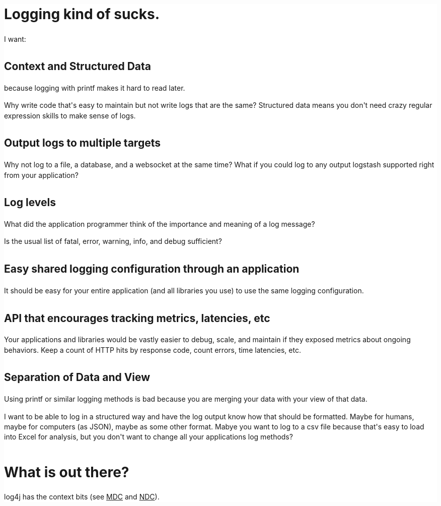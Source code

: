 # Logging kind of sucks.

I want:

## Context and Structured Data

because logging with printf makes it hard to read later.

Why write code that's easy to maintain but not write logs that are the same?
Structured data means you don't need crazy regular expression skills to make
sense of logs.

## Output logs to multiple targets

Why not log to a file, a database, and a websocket at the same time? What if
you could log to any output logstash supported right from your application?

## Log levels

What did the application programmer think of the importance and meaning of a
log message?

Is the usual list of fatal, error, warning, info, and debug sufficient?

## Easy shared logging configuration through an application

It should be easy for your entire application (and all libraries you use) to
use the same logging configuration.

## API that encourages tracking metrics, latencies, etc

Your applications and libraries would be vastly easier to debug, scale, and
maintain if they exposed metrics about ongoing behaviors. Keep a count of HTTP
hits by response code, count errors, time latencies, etc.

## Separation of Data and View

Using printf or similar logging methods is bad because you are merging your
data with your view of that data.

I want to be able to log in a structured way and have the log output know how
that should be formatted. Maybe for humans, maybe for computers (as JSON), maybe
as some other format. Mabye you want to log to a csv file because that's easy
to load into Excel for analysis, but you don't want to change all your
applications log methods?

# What is out there?

log4j has the context bits (see
[MDC](http://logging.apache.org/log4j/1.2/apidocs/org/apache/log4j/MDC.html)
and
[NDC](http://logging.apache.org/log4j/1.2/apidocs/org/apache/log4j/NDC.html)).
